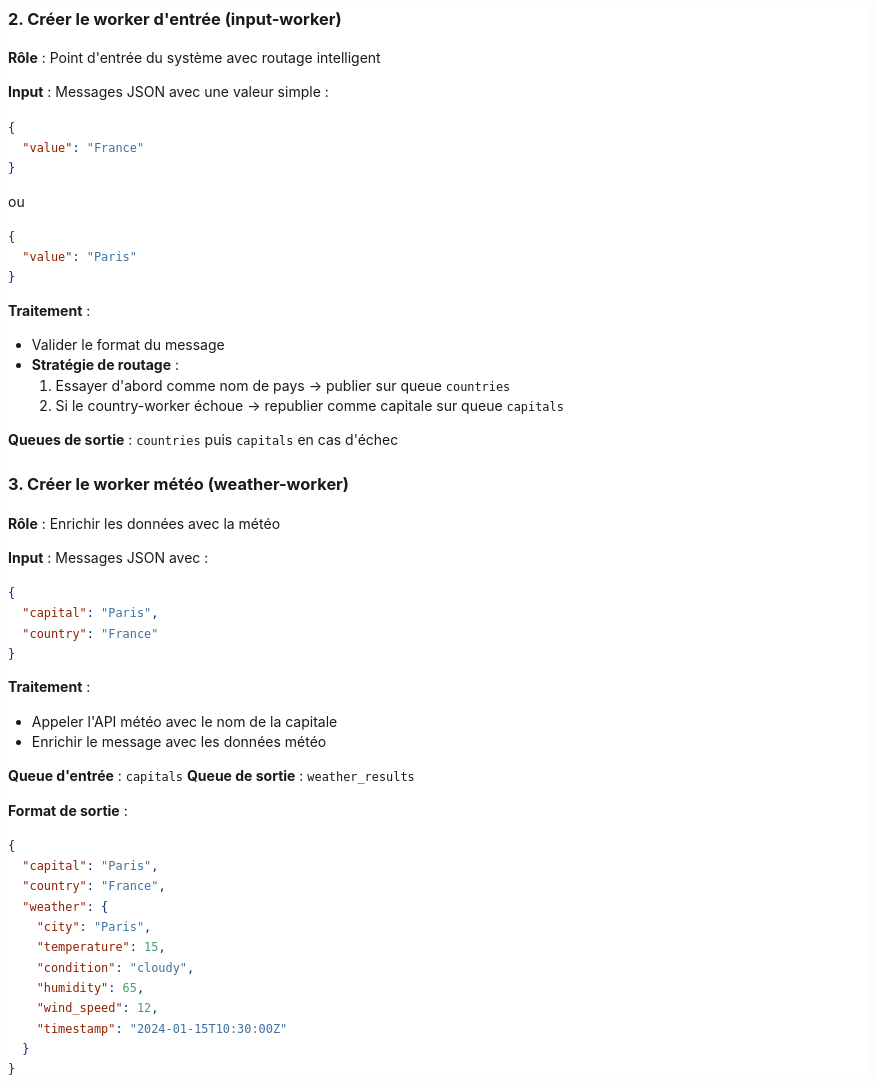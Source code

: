 ### 2. Créer le worker d'entrée (input-worker)

**Rôle** : Point d'entrée du système avec routage intelligent

**Input** : Messages JSON avec une valeur simple :
```json
{
  "value": "France"
}
```
ou
```json
{
  "value": "Paris"
}
```

**Traitement** :
- Valider le format du message
- **Stratégie de routage** :
  1. Essayer d'abord comme nom de pays → publier sur queue `countries`
  2. Si le country-worker échoue → republier comme capitale sur queue `capitals`

**Queues de sortie** : `countries` puis `capitals` en cas d'échec

### 3. Créer le worker météo (weather-worker)

**Rôle** : Enrichir les données avec la météo

**Input** : Messages JSON avec :
```json
{
  "capital": "Paris",
  "country": "France"
}
```

**Traitement** :
- Appeler l'API météo avec le nom de la capitale
- Enrichir le message avec les données météo

**Queue d'entrée** : `capitals`
**Queue de sortie** : `weather_results`

**Format de sortie** :
```json
{
  "capital": "Paris",
  "country": "France",
  "weather": {
    "city": "Paris",
    "temperature": 15,
    "condition": "cloudy",
    "humidity": 65,
    "wind_speed": 12,
    "timestamp": "2024-01-15T10:30:00Z"
  }
}
```
